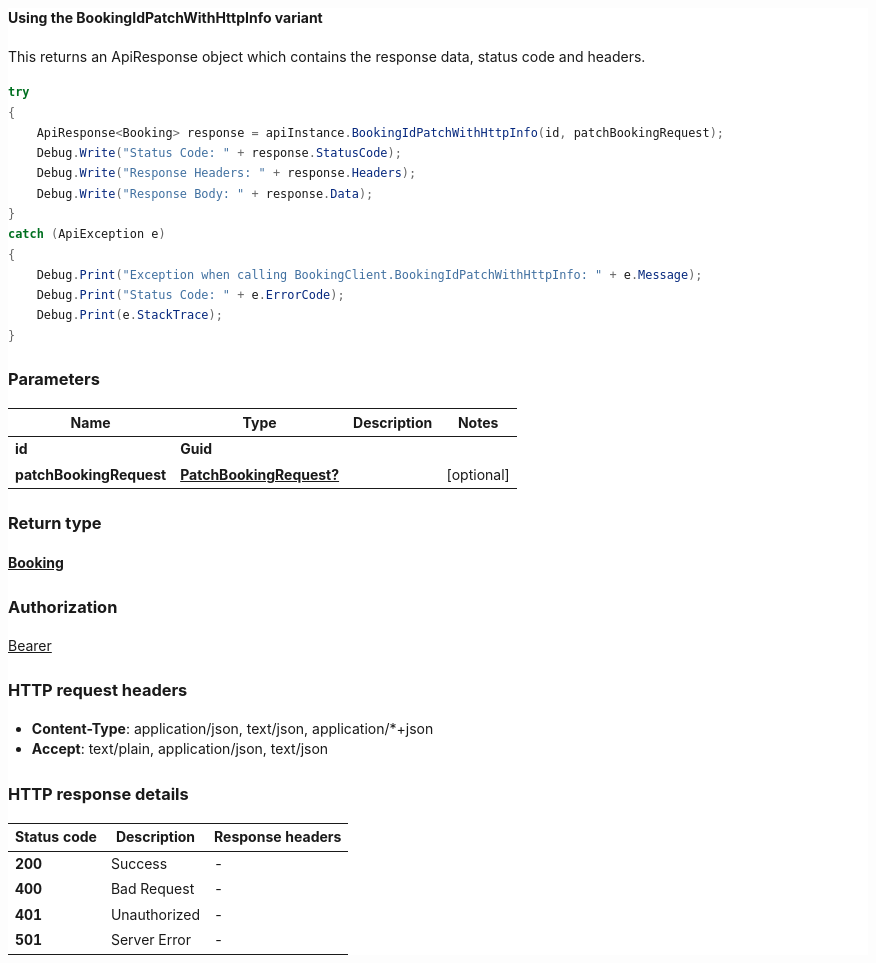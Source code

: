 #### Using the BookingIdPatchWithHttpInfo variant
This returns an ApiResponse object which contains the response data, status code and headers.

```csharp
try
{
    ApiResponse<Booking> response = apiInstance.BookingIdPatchWithHttpInfo(id, patchBookingRequest);
    Debug.Write("Status Code: " + response.StatusCode);
    Debug.Write("Response Headers: " + response.Headers);
    Debug.Write("Response Body: " + response.Data);
}
catch (ApiException e)
{
    Debug.Print("Exception when calling BookingClient.BookingIdPatchWithHttpInfo: " + e.Message);
    Debug.Print("Status Code: " + e.ErrorCode);
    Debug.Print(e.StackTrace);
}
```

### Parameters

| Name | Type | Description | Notes |
|------|------|-------------|-------|
| **id** | **Guid** |  |  |
| **patchBookingRequest** | [**PatchBookingRequest?**](PatchBookingRequest?.md) |  | [optional]  |

### Return type

[**Booking**](Booking.md)

### Authorization

[Bearer](../README.md#Bearer)

### HTTP request headers

 - **Content-Type**: application/json, text/json, application/*+json
 - **Accept**: text/plain, application/json, text/json


### HTTP response details
| Status code | Description | Response headers |
|-------------|-------------|------------------|
| **200** | Success |  -  |
| **400** | Bad Request |  -  |
| **401** | Unauthorized |  -  |
| **501** | Server Error |  -  |

